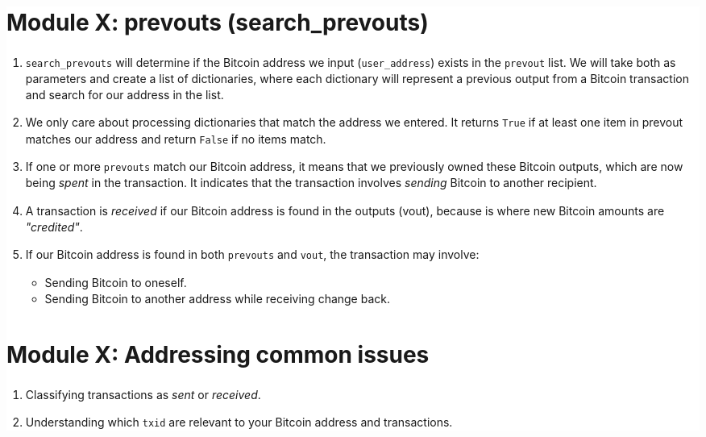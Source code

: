 # Module X: prevouts (search_prevouts)

1. ```search_prevouts``` will determine if the Bitcoin address we input (```user_address```) exists in the ```prevout``` list. We will take both as parameters and create a list of dictionaries, where each dictionary will represent a previous output from a Bitcoin transaction and search for our address in the list.

2. We only care about processing dictionaries that match the address we entered. It returns ```True``` if at least one item in prevout matches our address and return ```False``` if no items match.

3. If one or more ```prevouts``` match our Bitcoin address, it means that we previously owned these Bitcoin outputs, which are now being *spent* in the transaction. It indicates that the transaction involves *sending* Bitcoin to another recipient.

4. A transaction is *received* if our Bitcoin address is found in the outputs (vout), because is where new Bitcoin amounts are *"credited"*.

5. If our Bitcoin address is found in both ```prevouts``` and ```vout```, the transaction may involve:

    - Sending Bitcoin to oneself.
    - Sending Bitcoin to another address while receiving change back.


# Module X: Addressing common issues

1. Classifying transactions as *sent* or *received*.

2. Understanding which ```txid``` are relevant to your Bitcoin address and transactions.




